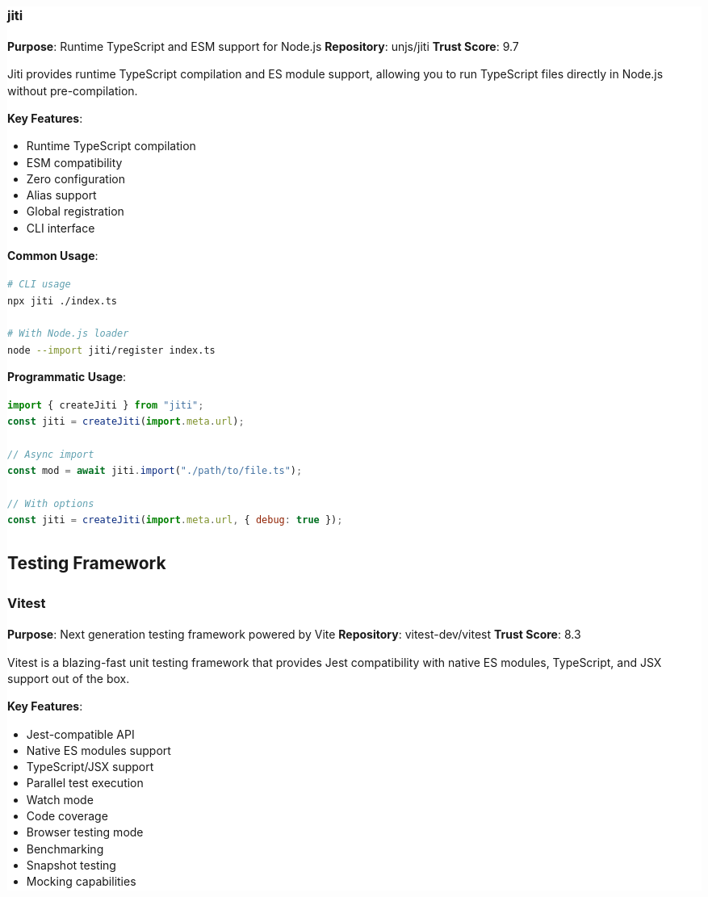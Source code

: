 ### jiti

**Purpose**: Runtime TypeScript and ESM support for Node.js
**Repository**: unjs/jiti
**Trust Score**: 9.7

Jiti provides runtime TypeScript compilation and ES module support, allowing you to run TypeScript files directly in Node.js without pre-compilation.

**Key Features**:

- Runtime TypeScript compilation
- ESM compatibility
- Zero configuration
- Alias support
- Global registration
- CLI interface

**Common Usage**:

```bash
# CLI usage
npx jiti ./index.ts

# With Node.js loader
node --import jiti/register index.ts
```

**Programmatic Usage**:

```javascript
import { createJiti } from "jiti";
const jiti = createJiti(import.meta.url);

// Async import
const mod = await jiti.import("./path/to/file.ts");

// With options
const jiti = createJiti(import.meta.url, { debug: true });
```

## Testing Framework

### Vitest

**Purpose**: Next generation testing framework powered by Vite
**Repository**: vitest-dev/vitest
**Trust Score**: 8.3

Vitest is a blazing-fast unit testing framework that provides Jest compatibility with native ES modules, TypeScript, and JSX support out of the box.

**Key Features**:

- Jest-compatible API
- Native ES modules support
- TypeScript/JSX support
- Parallel test execution
- Watch mode
- Code coverage
- Browser testing mode
- Benchmarking
- Snapshot testing
- Mocking capabilities
